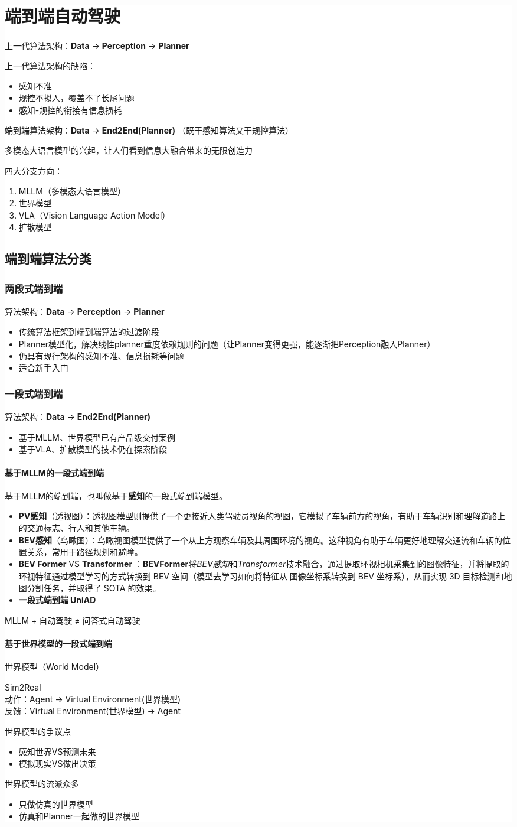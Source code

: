 # 端到端自动驾驶
上一代算法架构：**Data** -> **Perception** -> **Planner**  

上一代算法架构的缺陷：
* 感知不准
* 规控不拟人，覆盖不了长尾问题
* 感知-规控的衔接有信息损耗

端到端算法架构：**Data** -> **End2End(Planner)** （既干感知算法又干规控算法）   

多模态大语言模型的兴起，让人们看到信息大融合带来的无限创造力

四大分支方向：
1. MLLM（多模态大语言模型）
2. 世界模型
3. VLA（Vision Language Action Model）
4. 扩散模型

## 端到端算法分类
### 两段式端到端
算法架构：**Data** -> **Perception** -> **Planner**  
* 传统算法框架到端到端算法的过渡阶段
* Planner模型化，解决线性planner重度依赖规则的问题（让Planner变得更强，能逐渐把Perception融入Planner）
* 仍具有现行架构的感知不准、信息损耗等问题
* 适合新手入门
### 一段式端到端
算法架构：**Data** -> **End2End(Planner)**
* 基于MLLM、世界模型已有产品级交付案例
* 基于VLA、扩散模型的技术仍在探索阶段
#### 基于MLLM的一段式端到端
基于MLLM的端到端，也叫做基于**感知**的一段式端到端模型。  
* **PV感知**（透视图）：透视图模型则提供了一个更接近人类驾驶员视角的视图，它模拟了车辆前方的视角，有助于车辆识别和理解道路上的交通标志、行人和其他车辆。
* **BEV感知**（鸟瞰图）：鸟瞰视图模型提供了一个从上方观察车辆及其周围环境的视角。这种视角有助于车辆更好地理解交通流和车辆的位置关系，常用于路径规划和避障。
* **BEV Former** VS **Transformer** ：**BEVFormer**将*BEV感知*和*Transformer*技术融合，通过提取环视相机采集到的图像特征，并将提取的环视特征通过模型学习的方式转换到 BEV 空间（模型去学习如何将特征从 图像坐标系转换到 BEV 坐标系），从而实现 3D 目标检测和地图分割任务，并取得了 SOTA 的效果。
* **一段式端到端 UniAD**  

~~MLLM + 自动驾驶 $\neq$ 问答式自动驾驶~~
#### 基于世界模型的一段式端到端
世界模型（World Model）  

Sim2Real  
动作：Agent -> Virtual Environment(世界模型)  
反馈：Virtual Environment(世界模型) -> Agent

世界模型的争议点
* 感知世界VS预测未来
* 模拟现实VS做出决策

世界模型的流派众多
* 只做仿真的世界模型
* 仿真和Planner一起做的世界模型
